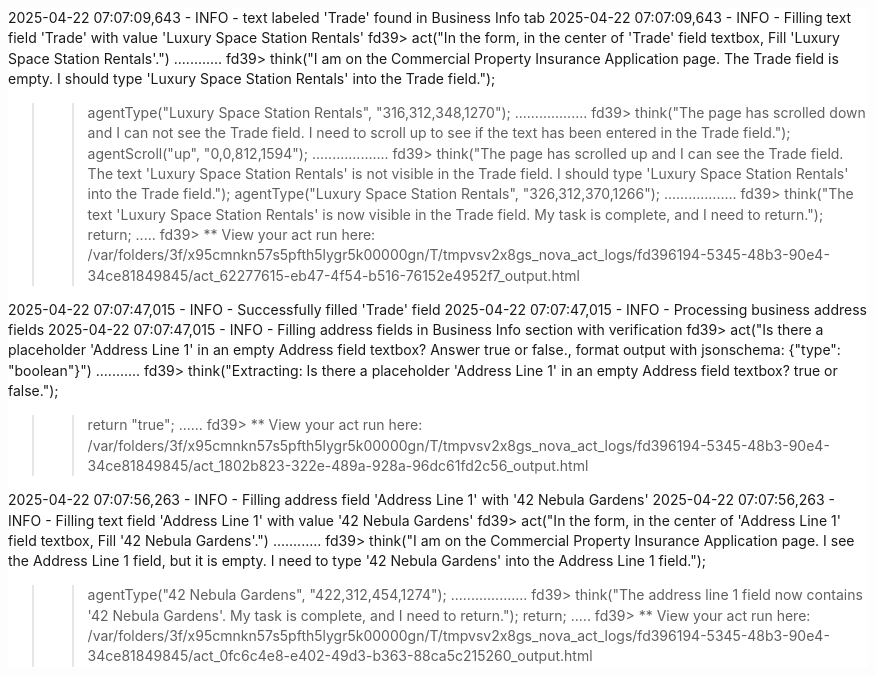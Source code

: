2025-04-22 07:07:09,643 - INFO - text labeled 'Trade' found in Business Info tab
2025-04-22 07:07:09,643 - INFO - Filling text field 'Trade' with value 'Luxury Space Station Rentals'
fd39> act("In the form, in the center of 'Trade' field textbox, Fill 'Luxury Space Station Rentals'.")
............
fd39> think("I am on the Commercial Property Insurance Application page. The Trade field is empty. I should type 'Luxury Space Station Rentals' into the Trade field.");
>> agentType("Luxury Space Station Rentals", "<box>316,312,348,1270</box>");
..................
fd39> think("The page has scrolled down and I can not see the Trade field. I need to scroll up to see if the text has been entered in the Trade field.");
>> agentScroll("up", "<box>0,0,812,1594</box>");
...................
fd39> think("The page has scrolled up and I can see the Trade field. The text 'Luxury Space Station Rentals' is not visible in the Trade field. I should type 'Luxury Space Station Rentals' into the Trade field.");
>> agentType("Luxury Space Station Rentals", "<box>326,312,370,1266</box>");
..................
fd39> think("The text 'Luxury Space Station Rentals' is now visible in the Trade field. My task is complete, and I need to return.");
>> return;
.....
fd39> ** View your act run here: /var/folders/3f/x95cmnkn57s5pfth5lygr5k00000gn/T/tmpvsv2x8gs_nova_act_logs/fd396194-5345-48b3-90e4-34ce81849845/act_62277615-eb47-4f54-b516-76152e4952f7_output.html

2025-04-22 07:07:47,015 - INFO - Successfully filled 'Trade' field
2025-04-22 07:07:47,015 - INFO - Processing business address fields
2025-04-22 07:07:47,015 - INFO - Filling address fields in Business Info section with verification
fd39> act("Is there a placeholder 'Address Line 1' in an empty Address field textbox? Answer true or false., format output with jsonschema: {"type": "boolean"}")
...........
fd39> think("Extracting:  Is there a placeholder 'Address Line 1' in an empty Address field textbox? true or false.");
>> return "true";
......
fd39> ** View your act run here: /var/folders/3f/x95cmnkn57s5pfth5lygr5k00000gn/T/tmpvsv2x8gs_nova_act_logs/fd396194-5345-48b3-90e4-34ce81849845/act_1802b823-322e-489a-928a-96dc61fd2c56_output.html

2025-04-22 07:07:56,263 - INFO - Filling address field 'Address Line 1' with '42 Nebula Gardens'
2025-04-22 07:07:56,263 - INFO - Filling text field 'Address Line 1' with value '42 Nebula Gardens'
fd39> act("In the form, in the center of 'Address Line 1' field textbox, Fill '42 Nebula Gardens'.")
............
fd39> think("I am on the Commercial Property Insurance Application page. I see the Address Line 1 field, but it is empty. I need to type '42 Nebula Gardens' into the Address Line 1 field.");
>> agentType("42 Nebula Gardens", "<box>422,312,454,1274</box>");
...................
fd39> think("The address line 1 field now contains '42 Nebula Gardens'. My task is complete, and I need to return.");
>> return;
.....
fd39> ** View your act run here: /var/folders/3f/x95cmnkn57s5pfth5lygr5k00000gn/T/tmpvsv2x8gs_nova_act_logs/fd396194-5345-48b3-90e4-34ce81849845/act_0fc6c4e8-e402-49d3-b363-88ca5c215260_output.html
